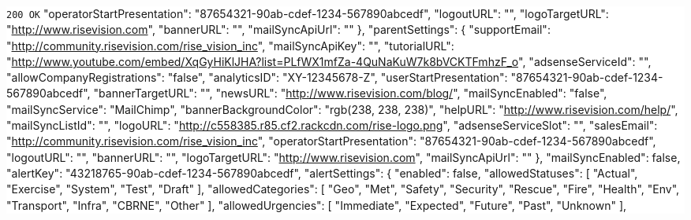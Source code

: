 ```200 OK```
   "operatorStartPresentation": "87654321-90ab-cdef-1234-567890abcedf",
   "logoutURL": "",
   "logoTargetURL": "http://www.risevision.com",
   "bannerURL": "",
   "mailSyncApiUrl": ""
  },
  "parentSettings": {
   "supportEmail": "http://community.risevision.com/rise_vision_inc",
   "mailSyncApiKey": "",
   "tutorialURL": "http://www.youtube.com/embed/XqGyHiKlJHA?list=PLfWX1mfZa-4QuNaKuW7k8bVCKTFmhzF_o",
   "adsenseServiceId": "",
   "allowCompanyRegistrations": "false",
   "analyticsID": "XY-12345678-Z",
   "userStartPresentation": "87654321-90ab-cdef-1234-567890abcedf",
   "bannerTargetURL": "",
   "newsURL": "http://www.risevision.com/blog/",
   "mailSyncEnabled": "false",
   "mailSyncService": "MailChimp",
   "bannerBackgroundColor": "rgb(238, 238, 238)",
   "helpURL": "http://www.risevision.com/help/",
   "mailSyncListId": "",
   "logoURL": "http://c558385.r85.cf2.rackcdn.com/rise-logo.png",
   "adsenseServiceSlot": "",
   "salesEmail": "http://community.risevision.com/rise_vision_inc",
   "operatorStartPresentation": "87654321-90ab-cdef-1234-567890abcedf",
   "logoutURL": "",
   "bannerURL": "",
   "logoTargetURL": "http://www.risevision.com",
   "mailSyncApiUrl": ""
  },
  "mailSyncEnabled": false,
  "alertKey": "43218765-90ab-cdef-1234-567890abcedf",
  "alertSettings": {
   "enabled": false,
   "allowedStatuses": [
    "Actual",
    "Exercise",
    "System",
    "Test",
    "Draft"
   ],
   "allowedCategories": [
    "Geo",
    "Met",
    "Safety",
    "Security",
    "Rescue",
    "Fire",
    "Health",
    "Env",
    "Transport",
    "Infra",
    "CBRNE",
    "Other"
   ],
   "allowedUrgencies": [
    "Immediate",
    "Expected",
    "Future",
    "Past",
    "Unknown"
   ],
```